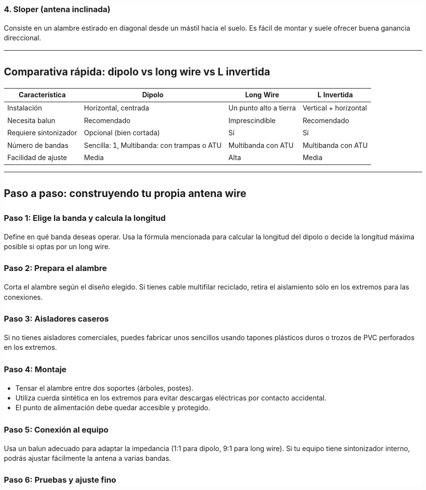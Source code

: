 ### 4. Sloper (antena inclinada)

Consiste en un alambre estirado en diagonal desde un mástil hacia el suelo. Es fácil de montar y suele ofrecer buena ganancia direccional.

---

## Comparativa rápida: dipolo vs long wire vs L invertida

| Característica      | Dipolo                  | Long Wire              | L Invertida           |
|---------------------|-------------------------|------------------------|-----------------------|
| Instalación         | Horizontal, centrada    | Un punto alto a tierra | Vertical + horizontal |
| Necesita balun      | Recomendado             | Imprescindible         | Recomendado           |
| Requiere sintonizador | Opcional (bien cortada) | Sí                     | Sí                    |
| Número de bandas    | Sencilla: 1, Multibanda: con trampas o ATU | Multibanda con ATU    | Multibanda con ATU    |
| Facilidad de ajuste | Media                   | Alta                   | Media                 |

---

## Paso a paso: construyendo tu propia antena wire

### Paso 1: Elige la banda y calcula la longitud

Define en qué banda deseas operar. Usa la fórmula mencionada para calcular la longitud del dipolo o decide la longitud máxima posible si optas por un long wire.

### Paso 2: Prepara el alambre

Corta el alambre según el diseño elegido. Si tienes cable multifilar reciclado, retira el aislamiento sólo en los extremos para las conexiones.

### Paso 3: Aisladores caseros

Si no tienes aisladores comerciales, puedes fabricar unos sencillos usando tapones plásticos duros o trozos de PVC perforados en los extremos.

### Paso 4: Montaje

- Tensar el alambre entre dos soportes (árboles, postes).
- Utiliza cuerda sintética en los extremos para evitar descargas eléctricas por contacto accidental.
- El punto de alimentación debe quedar accesible y protegido.

### Paso 5: Conexión al equipo

Usa un balun adecuado para adaptar la impedancia (1:1 para dipolo, 9:1 para long wire). Si tu equipo tiene sintonizador interno, podrás ajustar fácilmente la antena a varias bandas.

### Paso 6: Pruebas y ajuste fino
